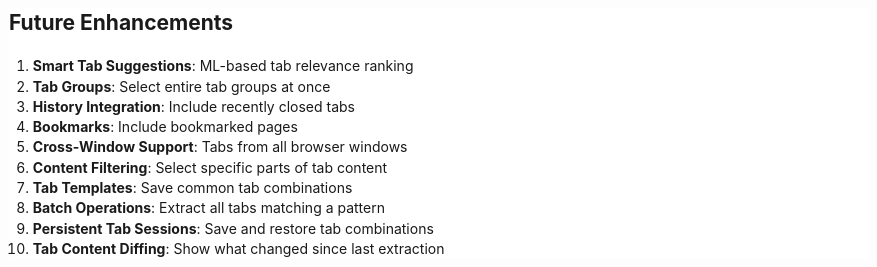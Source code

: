 ## Future Enhancements

1. **Smart Tab Suggestions**: ML-based tab relevance ranking
2. **Tab Groups**: Select entire tab groups at once
3. **History Integration**: Include recently closed tabs
4. **Bookmarks**: Include bookmarked pages
5. **Cross-Window Support**: Tabs from all browser windows
6. **Content Filtering**: Select specific parts of tab content
7. **Tab Templates**: Save common tab combinations
8. **Batch Operations**: Extract all tabs matching a pattern
9. **Persistent Tab Sessions**: Save and restore tab combinations
10. **Tab Content Diffing**: Show what changed since last extraction
